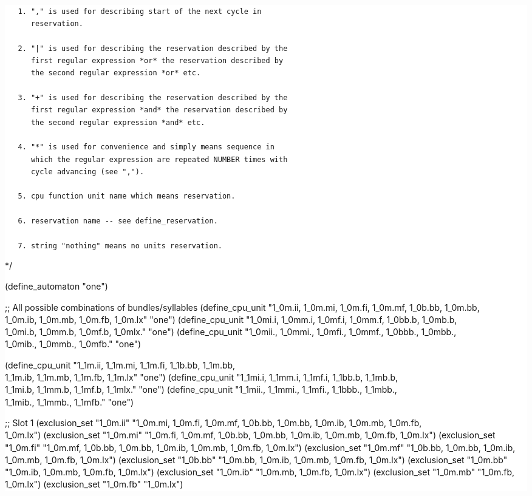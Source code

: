        1. "," is used for describing start of the next cycle in
          reservation.

       2. "|" is used for describing the reservation described by the
          first regular expression *or* the reservation described by
          the second regular expression *or* etc.

       3. "+" is used for describing the reservation described by the
          first regular expression *and* the reservation described by
          the second regular expression *and* etc.

       4. "*" is used for convenience and simply means sequence in
          which the regular expression are repeated NUMBER times with
          cycle advancing (see ",").

       5. cpu function unit name which means reservation.

       6. reservation name -- see define_reservation.

       7. string "nothing" means no units reservation.

*/

(define_automaton "one")

;;   All possible combinations of bundles/syllables
(define_cpu_unit "1_0m.ii, 1_0m.mi, 1_0m.fi, 1_0m.mf, 1_0b.bb, 1_0m.bb,\
                  1_0m.ib, 1_0m.mb, 1_0m.fb, 1_0m.lx" "one")
(define_cpu_unit "1_0mi.i, 1_0mm.i, 1_0mf.i, 1_0mm.f, 1_0bb.b, 1_0mb.b,\
                  1_0mi.b, 1_0mm.b, 1_0mf.b, 1_0mlx." "one")
(define_cpu_unit "1_0mii., 1_0mmi., 1_0mfi., 1_0mmf., 1_0bbb., 1_0mbb.,\
                  1_0mib., 1_0mmb., 1_0mfb." "one")

(define_cpu_unit "1_1m.ii, 1_1m.mi, 1_1m.fi, 1_1b.bb, 1_1m.bb,\
                  1_1m.ib, 1_1m.mb, 1_1m.fb, 1_1m.lx" "one")
(define_cpu_unit "1_1mi.i, 1_1mm.i, 1_1mf.i, 1_1bb.b, 1_1mb.b,\
                  1_1mi.b, 1_1mm.b, 1_1mf.b, 1_1mlx." "one")
(define_cpu_unit "1_1mii., 1_1mmi., 1_1mfi., 1_1bbb., 1_1mbb.,\
                  1_1mib., 1_1mmb., 1_1mfb." "one")

;; Slot 1
(exclusion_set "1_0m.ii"
   "1_0m.mi, 1_0m.fi, 1_0m.mf, 1_0b.bb, 1_0m.bb, 1_0m.ib, 1_0m.mb, 1_0m.fb,\
    1_0m.lx")
(exclusion_set "1_0m.mi"
   "1_0m.fi, 1_0m.mf, 1_0b.bb, 1_0m.bb, 1_0m.ib, 1_0m.mb, 1_0m.fb, 1_0m.lx")
(exclusion_set "1_0m.fi"
   "1_0m.mf, 1_0b.bb, 1_0m.bb, 1_0m.ib, 1_0m.mb, 1_0m.fb, 1_0m.lx")
(exclusion_set "1_0m.mf"
   "1_0b.bb, 1_0m.bb, 1_0m.ib, 1_0m.mb, 1_0m.fb, 1_0m.lx")
(exclusion_set "1_0b.bb" "1_0m.bb, 1_0m.ib, 1_0m.mb, 1_0m.fb, 1_0m.lx")
(exclusion_set "1_0m.bb" "1_0m.ib, 1_0m.mb, 1_0m.fb, 1_0m.lx")
(exclusion_set "1_0m.ib" "1_0m.mb, 1_0m.fb, 1_0m.lx")
(exclusion_set "1_0m.mb" "1_0m.fb, 1_0m.lx")
(exclusion_set "1_0m.fb" "1_0m.lx")
